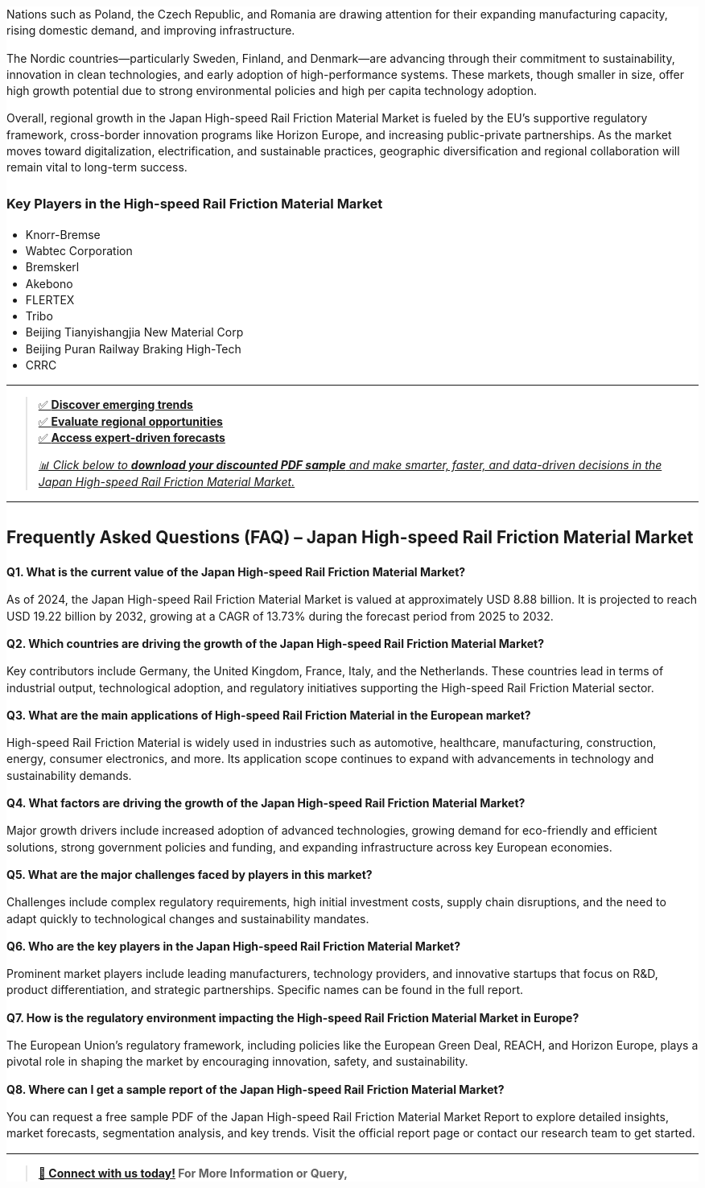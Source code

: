 Nations such as Poland, the Czech Republic, and Romania are drawing attention for their expanding manufacturing capacity, rising domestic demand, and improving infrastructure.</p><p>The Nordic countries&mdash;particularly Sweden, Finland, and Denmark&mdash;are advancing through their commitment to sustainability, innovation in clean technologies, and early adoption of high-performance systems. These markets, though smaller in size, offer high growth potential due to strong environmental policies and high per capita technology adoption.</p><p>Overall, regional growth in the Japan High-speed Rail Friction Material Market is fueled by the EU&rsquo;s supportive regulatory framework, cross-border innovation programs like Horizon Europe, and increasing public-private partnerships. As the market moves toward digitalization, electrification, and sustainable practices, geographic diversification and regional collaboration will remain vital to long-term success.</p><p><h3>Key Players in the High-speed Rail Friction Material Market </h3><ul><li>Knorr-Bremse</li><li>Wabtec Corporation</li><li>Bremskerl</li><li>Akebono</li><li>FLERTEX</li><li>Tribo</li><li>Beijing Tianyishangjia New Material Corp</li><li>Beijing Puran Railway Braking High-Tech</li><li>CRRC</li></ul></p><hr /><blockquote><p><a href="https://www.marketresearchintellect.com/ask-for-discount/?rid=910414&amp;amp;utm_source=Github-JP&amp;amp;utm_medium=019">✅ <strong data-start="617" data-end="645">Discover emerging trends</strong></a><br data-start="645" data-end="648" /><a href="https://www.marketresearchintellect.com/ask-for-discount/?rid=910414&amp;amp;utm_source=Github-JP&amp;amp;utm_medium=019"> ✅ <strong data-start="650" data-end="685">Evaluate regional opportunities</strong></a><br data-start="685" data-end="688" /><a href="https://www.marketresearchintellect.com/ask-for-discount/?rid=910414&amp;amp;utm_source=Github-JP&amp;amp;utm_medium=019"> ✅ <strong data-start="690" data-end="724">Access expert-driven forecasts</strong></a></p><p class="" data-start="728" data-end="864"><em><a href="https://www.marketresearchintellect.com/ask-for-discount/?rid=910414&amp;amp;utm_source=Github-JP&amp;amp;utm_medium=019">📊 Click below to <strong data-start="746" data-end="785">download your discounted PDF sample</strong> and make smarter, faster, and data-driven decisions in the Japan High-speed Rail Friction Material Market.</a></em></p></blockquote><hr /><h2>Frequently Asked Questions (FAQ) &ndash; Japan High-speed Rail Friction Material Market</h2><p><strong>Q1. What is the current value of the Japan High-speed Rail Friction Material Market?</strong></p><p>As of 2024, the Japan High-speed Rail Friction Material Market is valued at approximately USD 8.88 billion. It is projected to reach USD 19.22 billion by 2032, growing at a CAGR of 13.73% during the forecast period from 2025 to 2032.</p><p><strong>Q2. Which countries are driving the growth of the Japan High-speed Rail Friction Material Market?</strong></p><p>Key contributors include Germany, the United Kingdom, France, Italy, and the Netherlands. These countries lead in terms of industrial output, technological adoption, and regulatory initiatives supporting the High-speed Rail Friction Material sector.</p><p><strong>Q3. What are the main applications of High-speed Rail Friction Material in the European market?</strong></p><p>High-speed Rail Friction Material is widely used in industries such as automotive, healthcare, manufacturing, construction, energy, consumer electronics, and more. Its application scope continues to expand with advancements in technology and sustainability demands.</p><p><strong>Q4. What factors are driving the growth of the Japan High-speed Rail Friction Material Market?</strong></p><p>Major growth drivers include increased adoption of advanced technologies, growing demand for eco-friendly and efficient solutions, strong government policies and funding, and expanding infrastructure across key European economies.</p><p><strong>Q5. What are the major challenges faced by players in this market?</strong></p><p>Challenges include complex regulatory requirements, high initial investment costs, supply chain disruptions, and the need to adapt quickly to technological changes and sustainability mandates.</p><p><strong>Q6. Who are the key players in the Japan High-speed Rail Friction Material Market?</strong></p><p>Prominent market players include leading manufacturers, technology providers, and innovative startups that focus on R&amp;D, product differentiation, and strategic partnerships. Specific names can be found in the full report.</p><p><strong>Q7. How is the regulatory environment impacting the High-speed Rail Friction Material Market in Europe?</strong></p><p>The European Union&rsquo;s regulatory framework, including policies like the European Green Deal, REACH, and Horizon Europe, plays a pivotal role in shaping the market by encouraging innovation, safety, and sustainability.</p><p><strong>Q8. Where can I get a sample report of the Japan High-speed Rail Friction Material Market?</strong></p><p>You can request a free sample PDF of the Japan High-speed Rail Friction Material Market Report to explore detailed insights, market forecasts, segmentation analysis, and key trends. Visit the official report page or contact our research team to get started.</p><hr /><blockquote><p><span class="font-[700]"><strong><a href="https://www.marketresearchintellect.com/product/global-high-speed-rail-friction-material-market/?utm_source=Linkedin&utm_medium=019">📩 Connect with us today!</a> For More Information or Query,